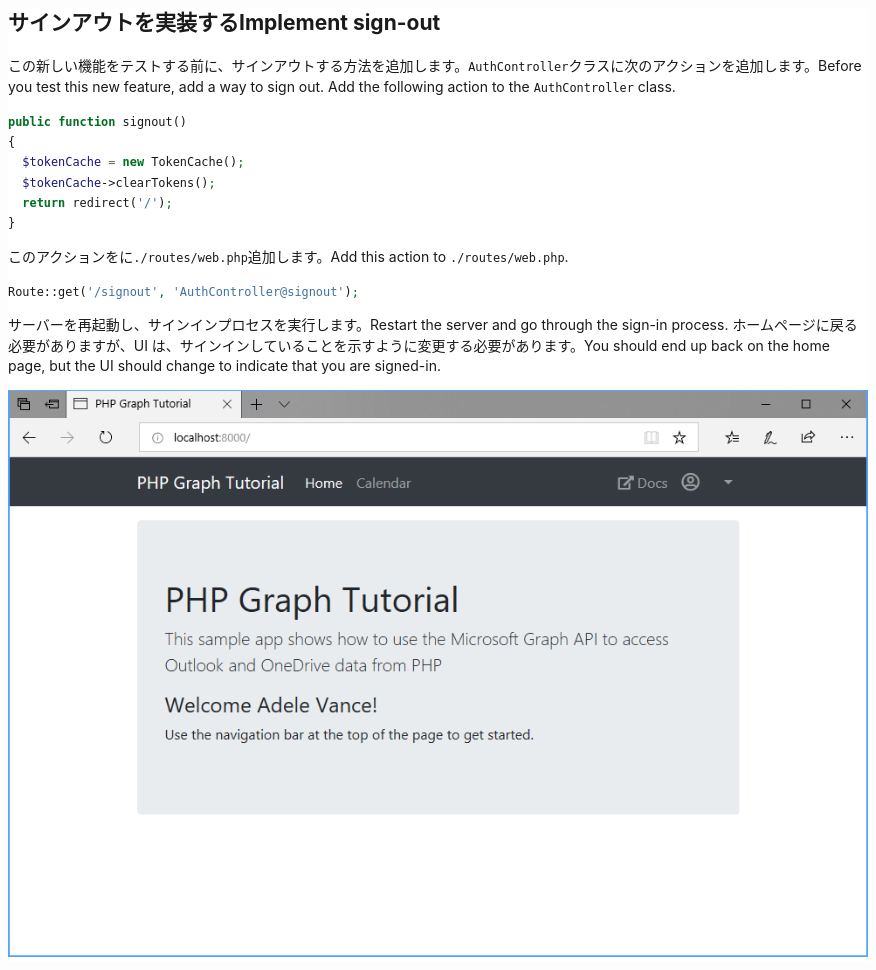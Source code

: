 ## <a name="implement-sign-out"></a><span data-ttu-id="946d8-134">サインアウトを実装する</span><span class="sxs-lookup"><span data-stu-id="946d8-134">Implement sign-out</span></span>

<span data-ttu-id="946d8-135">この新しい機能をテストする前に、サインアウトする方法を追加します。`AuthController`クラスに次のアクションを追加します。</span><span class="sxs-lookup"><span data-stu-id="946d8-135">Before you test this new feature, add a way to sign out. Add the following action to the `AuthController` class.</span></span>

```PHP
public function signout()
{
  $tokenCache = new TokenCache();
  $tokenCache->clearTokens();
  return redirect('/');
}
```

<span data-ttu-id="946d8-136">このアクションをに`./routes/web.php`追加します。</span><span class="sxs-lookup"><span data-stu-id="946d8-136">Add this action to `./routes/web.php`.</span></span>

```PHP
Route::get('/signout', 'AuthController@signout');
```

<span data-ttu-id="946d8-137">サーバーを再起動し、サインインプロセスを実行します。</span><span class="sxs-lookup"><span data-stu-id="946d8-137">Restart the server and go through the sign-in process.</span></span> <span data-ttu-id="946d8-138">ホームページに戻る必要がありますが、UI は、サインインしていることを示すように変更する必要があります。</span><span class="sxs-lookup"><span data-stu-id="946d8-138">You should end up back on the home page, but the UI should change to indicate that you are signed-in.</span></span>

![サインイン後のホームページのスクリーンショット](./images/add-aad-auth-01.png)

